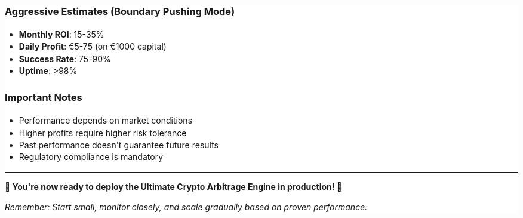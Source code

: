 ### **Aggressive Estimates (Boundary Pushing Mode)**
- **Monthly ROI**: 15-35%  
- **Daily Profit**: €5-75 (on €1000 capital)
- **Success Rate**: 75-90%
- **Uptime**: >98%

### **Important Notes**
- Performance depends on market conditions
- Higher profits require higher risk tolerance
- Past performance doesn't guarantee future results
- Regulatory compliance is mandatory

---

**🚀 You're now ready to deploy the Ultimate Crypto Arbitrage Engine in production! 🚀**

*Remember: Start small, monitor closely, and scale gradually based on proven performance.*
